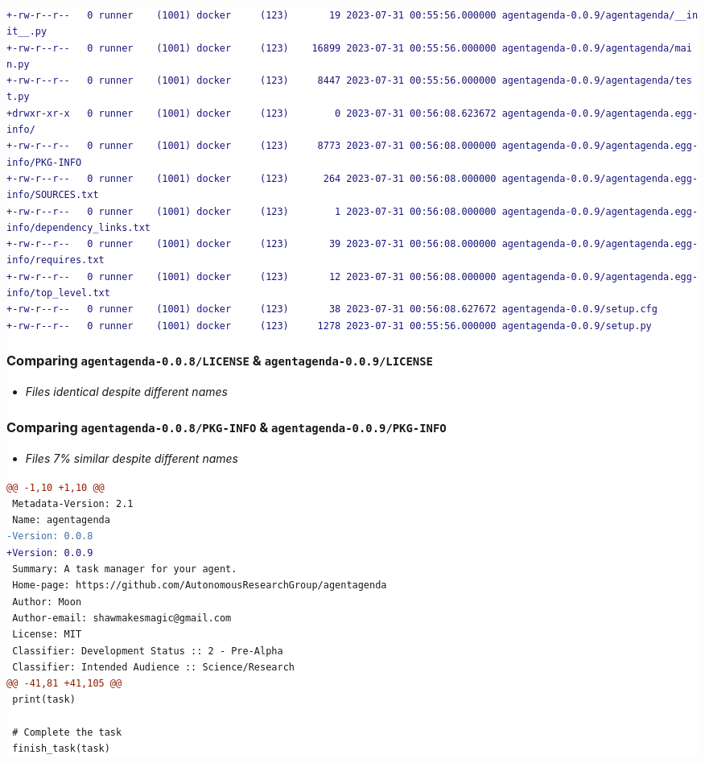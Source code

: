 ```diff
+-rw-r--r--   0 runner    (1001) docker     (123)       19 2023-07-31 00:55:56.000000 agentagenda-0.0.9/agentagenda/__init__.py
+-rw-r--r--   0 runner    (1001) docker     (123)    16899 2023-07-31 00:55:56.000000 agentagenda-0.0.9/agentagenda/main.py
+-rw-r--r--   0 runner    (1001) docker     (123)     8447 2023-07-31 00:55:56.000000 agentagenda-0.0.9/agentagenda/test.py
+drwxr-xr-x   0 runner    (1001) docker     (123)        0 2023-07-31 00:56:08.623672 agentagenda-0.0.9/agentagenda.egg-info/
+-rw-r--r--   0 runner    (1001) docker     (123)     8773 2023-07-31 00:56:08.000000 agentagenda-0.0.9/agentagenda.egg-info/PKG-INFO
+-rw-r--r--   0 runner    (1001) docker     (123)      264 2023-07-31 00:56:08.000000 agentagenda-0.0.9/agentagenda.egg-info/SOURCES.txt
+-rw-r--r--   0 runner    (1001) docker     (123)        1 2023-07-31 00:56:08.000000 agentagenda-0.0.9/agentagenda.egg-info/dependency_links.txt
+-rw-r--r--   0 runner    (1001) docker     (123)       39 2023-07-31 00:56:08.000000 agentagenda-0.0.9/agentagenda.egg-info/requires.txt
+-rw-r--r--   0 runner    (1001) docker     (123)       12 2023-07-31 00:56:08.000000 agentagenda-0.0.9/agentagenda.egg-info/top_level.txt
+-rw-r--r--   0 runner    (1001) docker     (123)       38 2023-07-31 00:56:08.627672 agentagenda-0.0.9/setup.cfg
+-rw-r--r--   0 runner    (1001) docker     (123)     1278 2023-07-31 00:55:56.000000 agentagenda-0.0.9/setup.py
```

### Comparing `agentagenda-0.0.8/LICENSE` & `agentagenda-0.0.9/LICENSE`

 * *Files identical despite different names*

### Comparing `agentagenda-0.0.8/PKG-INFO` & `agentagenda-0.0.9/PKG-INFO`

 * *Files 7% similar despite different names*

```diff
@@ -1,10 +1,10 @@
 Metadata-Version: 2.1
 Name: agentagenda
-Version: 0.0.8
+Version: 0.0.9
 Summary: A task manager for your agent.
 Home-page: https://github.com/AutonomousResearchGroup/agentagenda
 Author: Moon
 Author-email: shawmakesmagic@gmail.com
 License: MIT
 Classifier: Development Status :: 2 - Pre-Alpha
 Classifier: Intended Audience :: Science/Research
@@ -41,81 +41,105 @@
 print(task)
 
 # Complete the task
 finish_task(task)
 ```
 
